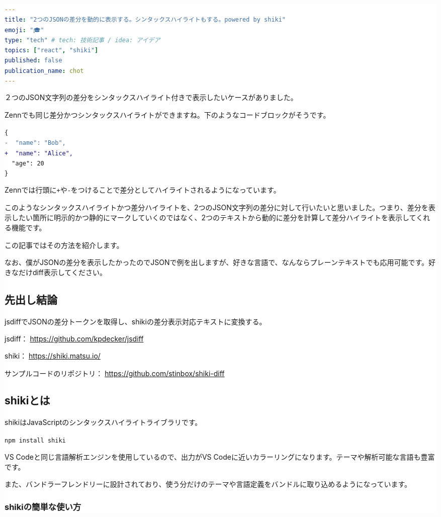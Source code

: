 ```yaml
---
title: "2つのJSONの差分を動的に表示する。シンタックスハイライトもする。powered by shiki"
emoji: "🎓"
type: "tech" # tech: 技術記事 / idea: アイデア
topics: ["react", "shiki"]
published: false
publication_name: chot
---
```


２つのJSON文字列の差分をシンタックスハイライト付きで表示したいケースがありました。

Zennでも同じ差分かつシンタックスハイライトができますね。下のようなコードブロックがそうです。

```diff json: example.json
{
-  "name": "Bob",
+  "name": "Alice",
  "age": 20
}
```

Zennでは行頭に`+`や`-`をつけることで差分としてハイライトされるようになっています。

このようなシンタックスハイライトかつ差分ハイライトを、2つのJSON文字列の差分に対して行いたいと思いました。つまり、差分を表示したい箇所に明示的かつ静的にマークしていくのではなく、2つのテキストから動的に差分を計算して差分ハイライトを表示してくれる機能です。

この記事ではその方法を紹介します。

なお、僕がJSONの差分を表示したかったのでJSONで例を出しますが、好きな言語で、なんならプレーンテキストでも応用可能です。好きなだけdiff表示してください。

## 先出し結論

jsdiffでJSONの差分トークンを取得し、shikiの差分表示対応テキストに変換する。

jsdiff：
https://github.com/kpdecker/jsdiff

shiki：
https://shiki.matsu.io/

サンプルコードのリポジトリ：
https://github.com/stinbox/shiki-diff

## shikiとは

shikiはJavaScriptのシンタックスハイライトライブラリです。

```bash
npm install shiki
```

VS Codeと同じ言語解析エンジンを使用しているので、出力がVS Codeに近いカラーリングになります。テーマや解析可能な言語も豊富です。

また、バンドラーフレンドリーに設計されており、使う分だけのテーマや言語定義をバンドルに取り込めるようになっています。

### shikiの簡単な使い方


[^1]: このサンプルはダークモードの考慮もしているので少し煩雑になっています。それと、TailwindCSSの`@apply`を使っています